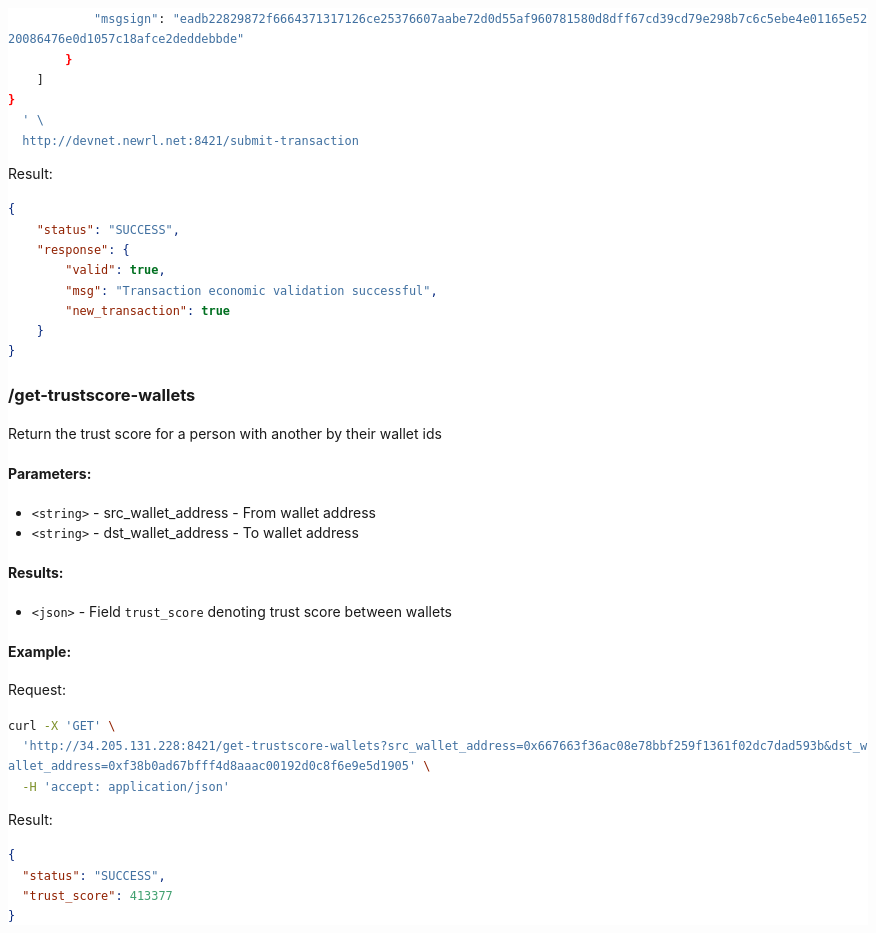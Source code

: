 ```bash
            "msgsign": "eadb22829872f6664371317126ce25376607aabe72d0d55af960781580d8dff67cd39cd79e298b7c6c5ebe4e01165e5220086476e0d1057c18afce2deddebbde"
        }
    ]
}
  ' \
  http://devnet.newrl.net:8421/submit-transaction
```

Result:

```json
{
    "status": "SUCCESS",
    "response": {
        "valid": true,
        "msg": "Transaction economic validation successful",
        "new_transaction": true
    }
}
```


### /get-trustscore-wallets

Return the trust score for a person with another by their wallet ids

#### Parameters:

- `<string>` - src_wallet_address - From wallet address
- `<string>` - dst_wallet_address - To wallet address

#### Results:

- `<json>` - Field `trust_score` denoting trust score between wallets

#### Example:

Request:

```bash
curl -X 'GET' \
  'http://34.205.131.228:8421/get-trustscore-wallets?src_wallet_address=0x667663f36ac08e78bbf259f1361f02dc7dad593b&dst_wallet_address=0xf38b0ad67bfff4d8aaac00192d0c8f6e9e5d1905' \
  -H 'accept: application/json'
```

Result:

```json
{
  "status": "SUCCESS",
  "trust_score": 413377
}
```